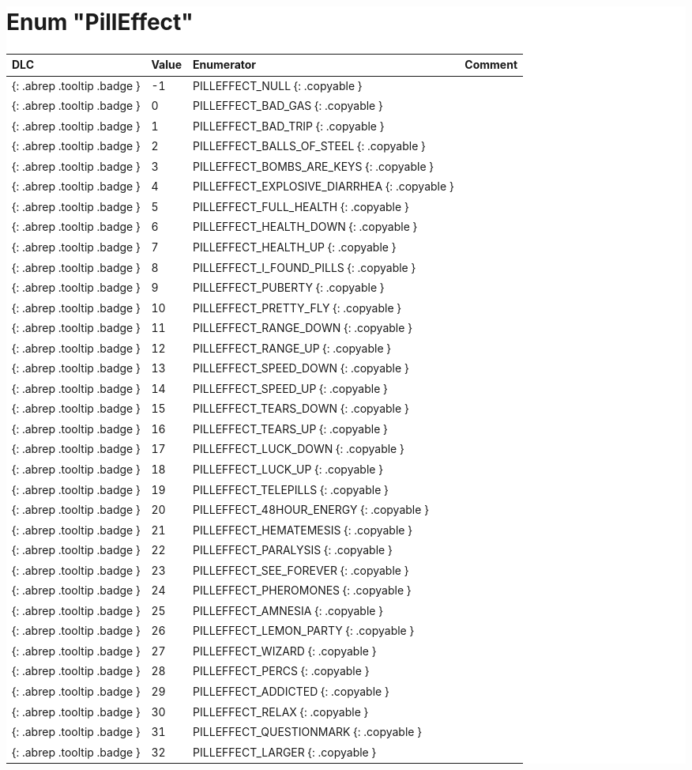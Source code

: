 # Enum "PillEffect"
|DLC|Value|Enumerator|Comment|
|:--|:--|:--|:--|
|[ ](#){: .abrep .tooltip .badge }|-1 |PILLEFFECT_NULL {: .copyable } |  | 
|[ ](#){: .abrep .tooltip .badge }|0 |PILLEFFECT_BAD_GAS {: .copyable } |  | 
|[ ](#){: .abrep .tooltip .badge }|1 |PILLEFFECT_BAD_TRIP {: .copyable } |  | 
|[ ](#){: .abrep .tooltip .badge }|2 |PILLEFFECT_BALLS_OF_STEEL {: .copyable } |  | 
|[ ](#){: .abrep .tooltip .badge }|3 |PILLEFFECT_BOMBS_ARE_KEYS {: .copyable } |  | 
|[ ](#){: .abrep .tooltip .badge }|4 |PILLEFFECT_EXPLOSIVE_DIARRHEA {: .copyable } |  | 
|[ ](#){: .abrep .tooltip .badge }|5 |PILLEFFECT_FULL_HEALTH {: .copyable } |  | 
|[ ](#){: .abrep .tooltip .badge }|6 |PILLEFFECT_HEALTH_DOWN {: .copyable } |  | 
|[ ](#){: .abrep .tooltip .badge }|7 |PILLEFFECT_HEALTH_UP {: .copyable } |  | 
|[ ](#){: .abrep .tooltip .badge }|8 |PILLEFFECT_I_FOUND_PILLS {: .copyable } |  | 
|[ ](#){: .abrep .tooltip .badge }|9 |PILLEFFECT_PUBERTY {: .copyable } |  | 
|[ ](#){: .abrep .tooltip .badge }|10 |PILLEFFECT_PRETTY_FLY {: .copyable } |  | 
|[ ](#){: .abrep .tooltip .badge }|11 |PILLEFFECT_RANGE_DOWN {: .copyable } |  | 
|[ ](#){: .abrep .tooltip .badge }|12 |PILLEFFECT_RANGE_UP {: .copyable } |  | 
|[ ](#){: .abrep .tooltip .badge }|13 |PILLEFFECT_SPEED_DOWN {: .copyable } |  | 
|[ ](#){: .abrep .tooltip .badge }|14 |PILLEFFECT_SPEED_UP {: .copyable } |  | 
|[ ](#){: .abrep .tooltip .badge }|15 |PILLEFFECT_TEARS_DOWN {: .copyable } |  | 
|[ ](#){: .abrep .tooltip .badge }|16 |PILLEFFECT_TEARS_UP {: .copyable } |  | 
|[ ](#){: .abrep .tooltip .badge }|17 |PILLEFFECT_LUCK_DOWN {: .copyable } |  | 
|[ ](#){: .abrep .tooltip .badge }|18 |PILLEFFECT_LUCK_UP {: .copyable } |  | 
|[ ](#){: .abrep .tooltip .badge }|19 |PILLEFFECT_TELEPILLS {: .copyable } |  | 
|[ ](#){: .abrep .tooltip .badge }|20 |PILLEFFECT_48HOUR_ENERGY {: .copyable } |  | 
|[ ](#){: .abrep .tooltip .badge }|21 |PILLEFFECT_HEMATEMESIS {: .copyable } |  | 
|[ ](#){: .abrep .tooltip .badge }|22 |PILLEFFECT_PARALYSIS {: .copyable } |  | 
|[ ](#){: .abrep .tooltip .badge }|23 |PILLEFFECT_SEE_FOREVER {: .copyable } |  | 
|[ ](#){: .abrep .tooltip .badge }|24 |PILLEFFECT_PHEROMONES {: .copyable } |  | 
|[ ](#){: .abrep .tooltip .badge }|25 |PILLEFFECT_AMNESIA {: .copyable } |  | 
|[ ](#){: .abrep .tooltip .badge }|26 |PILLEFFECT_LEMON_PARTY {: .copyable } |  | 
|[ ](#){: .abrep .tooltip .badge }|27 |PILLEFFECT_WIZARD {: .copyable } |  | 
|[ ](#){: .abrep .tooltip .badge }|28 |PILLEFFECT_PERCS {: .copyable } |  | 
|[ ](#){: .abrep .tooltip .badge }|29 |PILLEFFECT_ADDICTED {: .copyable } |  | 
|[ ](#){: .abrep .tooltip .badge }|30 |PILLEFFECT_RELAX {: .copyable } |  | 
|[ ](#){: .abrep .tooltip .badge }|31 |PILLEFFECT_QUESTIONMARK {: .copyable } |  | 
|[ ](#){: .abrep .tooltip .badge }|32 |PILLEFFECT_LARGER {: .copyable } |  | 